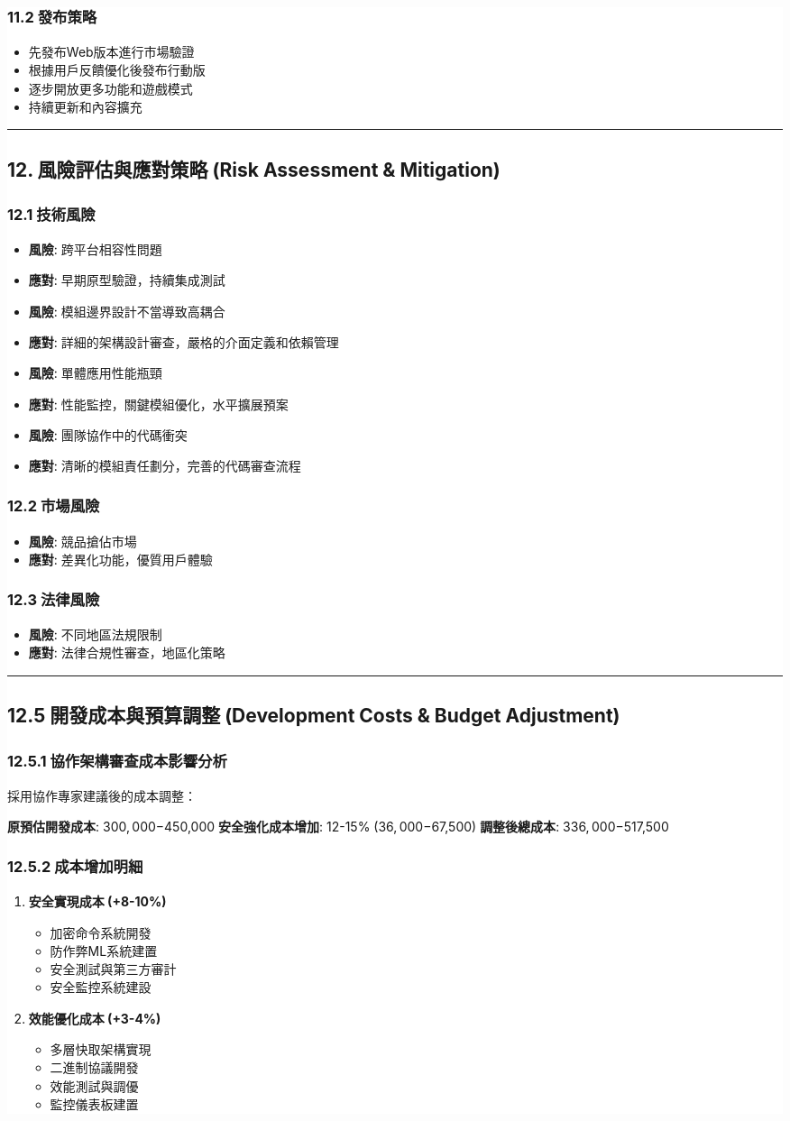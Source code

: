 ### 11.2 發布策略
- 先發布Web版本進行市場驗證
- 根據用戶反饋優化後發布行動版
- 逐步開放更多功能和遊戲模式
- 持續更新和內容擴充

---

## 12. 風險評估與應對策略 (Risk Assessment & Mitigation)

### 12.1 技術風險
- **風險**: 跨平台相容性問題
- **應對**: 早期原型驗證，持續集成測試

- **風險**: 模組邊界設計不當導致高耦合
- **應對**: 詳細的架構設計審查，嚴格的介面定義和依賴管理

- **風險**: 單體應用性能瓶頸
- **應對**: 性能監控，關鍵模組優化，水平擴展預案

- **風險**: 團隊協作中的代碼衝突
- **應對**: 清晰的模組責任劃分，完善的代碼審查流程

### 12.2 市場風險
- **風險**: 競品搶佔市場
- **應對**: 差異化功能，優質用戶體驗

### 12.3 法律風險
- **風險**: 不同地區法規限制
- **應對**: 法律合規性審查，地區化策略

---

## 12.5 開發成本與預算調整 (Development Costs & Budget Adjustment)

### 12.5.1 協作架構審查成本影響分析
採用協作專家建議後的成本調整：

**原預估開發成本**: $300,000-$450,000
**安全強化成本增加**: 12-15% ($36,000-$67,500)
**調整後總成本**: $336,000-$517,500

### 12.5.2 成本增加明細
1. **安全實現成本 (+8-10%)**
   - 加密命令系統開發
   - 防作弊ML系統建置
   - 安全測試與第三方審計
   - 安全監控系統建設

2. **效能優化成本 (+3-4%)**
   - 多層快取架構實現
   - 二進制協議開發
   - 效能測試與調優
   - 監控儀表板建置
